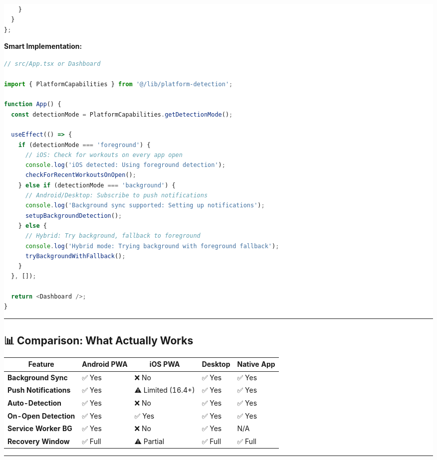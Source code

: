 ```typescript
    }
  }
};
```

**Smart Implementation:**

```typescript
// src/App.tsx or Dashboard

import { PlatformCapabilities } from '@/lib/platform-detection';

function App() {
  const detectionMode = PlatformCapabilities.getDetectionMode();
  
  useEffect(() => {
    if (detectionMode === 'foreground') {
      // iOS: Check for workouts on every app open
      console.log('iOS detected: Using foreground detection');
      checkForRecentWorkoutsOnOpen();
    } else if (detectionMode === 'background') {
      // Android/Desktop: Subscribe to push notifications
      console.log('Background sync supported: Setting up notifications');
      setupBackgroundDetection();
    } else {
      // Hybrid: Try background, fallback to foreground
      console.log('Hybrid mode: Trying background with foreground fallback');
      tryBackgroundWithFallback();
    }
  }, []);
  
  return <Dashboard />;
}
```

---

## 📊 Comparison: What Actually Works

| Feature | Android PWA | iOS PWA | Desktop | Native App |
|---------|-------------|---------|---------|------------|
| **Background Sync** | ✅ Yes | ❌ No | ✅ Yes | ✅ Yes |
| **Push Notifications** | ✅ Yes | ⚠️ Limited (16.4+) | ✅ Yes | ✅ Yes |
| **Auto-Detection** | ✅ Yes | ❌ No | ✅ Yes | ✅ Yes |
| **On-Open Detection** | ✅ Yes | ✅ Yes | ✅ Yes | ✅ Yes |
| **Service Worker BG** | ✅ Yes | ❌ No | ✅ Yes | N/A |
| **Recovery Window** | ✅ Full | ⚠️ Partial | ✅ Full | ✅ Full |

---